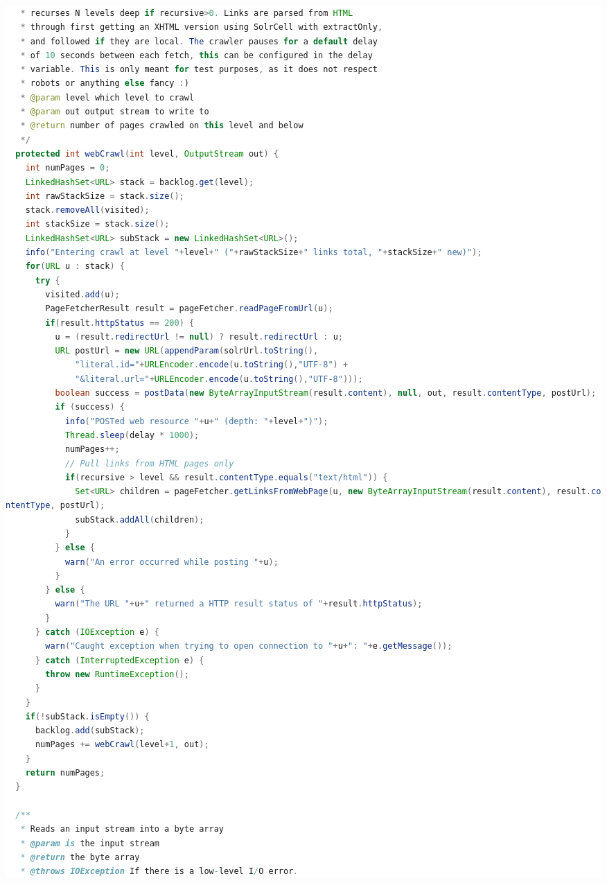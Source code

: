 ```java
   * recurses N levels deep if recursive>0. Links are parsed from HTML
   * through first getting an XHTML version using SolrCell with extractOnly,
   * and followed if they are local. The crawler pauses for a default delay
   * of 10 seconds between each fetch, this can be configured in the delay
   * variable. This is only meant for test purposes, as it does not respect
   * robots or anything else fancy :)
   * @param level which level to crawl
   * @param out output stream to write to
   * @return number of pages crawled on this level and below
   */
  protected int webCrawl(int level, OutputStream out) {
    int numPages = 0;
    LinkedHashSet<URL> stack = backlog.get(level);
    int rawStackSize = stack.size();
    stack.removeAll(visited);
    int stackSize = stack.size();
    LinkedHashSet<URL> subStack = new LinkedHashSet<URL>();
    info("Entering crawl at level "+level+" ("+rawStackSize+" links total, "+stackSize+" new)");
    for(URL u : stack) {
      try {
        visited.add(u);
        PageFetcherResult result = pageFetcher.readPageFromUrl(u);
        if(result.httpStatus == 200) {
          u = (result.redirectUrl != null) ? result.redirectUrl : u;
          URL postUrl = new URL(appendParam(solrUrl.toString(), 
              "literal.id="+URLEncoder.encode(u.toString(),"UTF-8") +
              "&literal.url="+URLEncoder.encode(u.toString(),"UTF-8")));
          boolean success = postData(new ByteArrayInputStream(result.content), null, out, result.contentType, postUrl);
          if (success) {
            info("POSTed web resource "+u+" (depth: "+level+")");
            Thread.sleep(delay * 1000);
            numPages++;
            // Pull links from HTML pages only
            if(recursive > level && result.contentType.equals("text/html")) {
              Set<URL> children = pageFetcher.getLinksFromWebPage(u, new ByteArrayInputStream(result.content), result.contentType, postUrl);
              subStack.addAll(children);
            }
          } else {
            warn("An error occurred while posting "+u);
          }
        } else {
          warn("The URL "+u+" returned a HTTP result status of "+result.httpStatus);
        }
      } catch (IOException e) {
        warn("Caught exception when trying to open connection to "+u+": "+e.getMessage());
      } catch (InterruptedException e) {
        throw new RuntimeException();
      }
    }
    if(!subStack.isEmpty()) {
      backlog.add(subStack);
      numPages += webCrawl(level+1, out);
    }
    return numPages;    
  }

  /**
   * Reads an input stream into a byte array
   * @param is the input stream
   * @return the byte array
   * @throws IOException If there is a low-level I/O error.
```